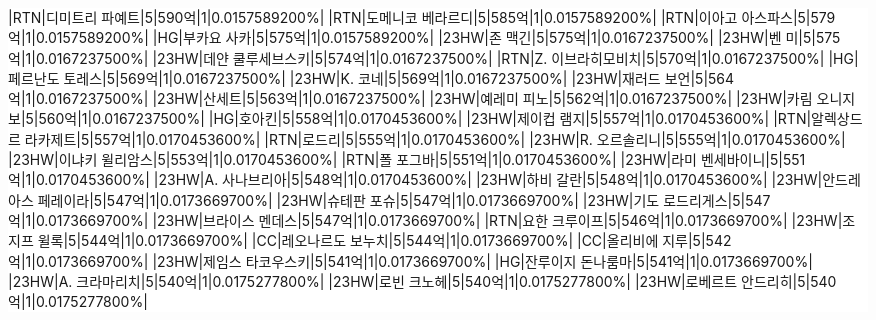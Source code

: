 |RTN|디미트리 파예트|5|590억|1|0.0157589200%|
|RTN|도메니코 베라르디|5|585억|1|0.0157589200%|
|RTN|이아고 아스파스|5|579억|1|0.0157589200%|
|HG|부카요 사카|5|575억|1|0.0157589200%|
|23HW|존 맥긴|5|575억|1|0.0167237500%|
|23HW|벤 미|5|575억|1|0.0167237500%|
|23HW|데얀 쿨루세브스키|5|574억|1|0.0167237500%|
|RTN|Z. 이브라히모비치|5|570억|1|0.0167237500%|
|HG|페르난도 토레스|5|569억|1|0.0167237500%|
|23HW|K. 코네|5|569억|1|0.0167237500%|
|23HW|재러드 보언|5|564억|1|0.0167237500%|
|23HW|산세트|5|563억|1|0.0167237500%|
|23HW|예레미 피노|5|562억|1|0.0167237500%|
|23HW|카림 오니지보|5|560억|1|0.0167237500%|
|HG|호아킨|5|558억|1|0.0170453600%|
|23HW|제이컵 램지|5|557억|1|0.0170453600%|
|RTN|알렉상드르 라카제트|5|557억|1|0.0170453600%|
|RTN|로드리|5|555억|1|0.0170453600%|
|23HW|R. 오르솔리니|5|555억|1|0.0170453600%|
|23HW|이냐키 윌리암스|5|553억|1|0.0170453600%|
|RTN|폴 포그바|5|551억|1|0.0170453600%|
|23HW|라미 벤세바이니|5|551억|1|0.0170453600%|
|23HW|A. 사나브리아|5|548억|1|0.0170453600%|
|23HW|하비 갈란|5|548억|1|0.0170453600%|
|23HW|안드레아스 페레이라|5|547억|1|0.0173669700%|
|23HW|슈테판 포슈|5|547억|1|0.0173669700%|
|23HW|기도 로드리게스|5|547억|1|0.0173669700%|
|23HW|브라이스 멘데스|5|547억|1|0.0173669700%|
|RTN|요한 크루이프|5|546억|1|0.0173669700%|
|23HW|조지프 윌록|5|544억|1|0.0173669700%|
|CC|레오나르도 보누치|5|544억|1|0.0173669700%|
|CC|올리비에 지루|5|542억|1|0.0173669700%|
|23HW|제임스 타코우스키|5|541억|1|0.0173669700%|
|HG|잔루이지 돈나룸마|5|541억|1|0.0173669700%|
|23HW|A. 크라마리치|5|540억|1|0.0175277800%|
|23HW|로빈 크노헤|5|540억|1|0.0175277800%|
|23HW|로베르트 안드리히|5|540억|1|0.0175277800%|